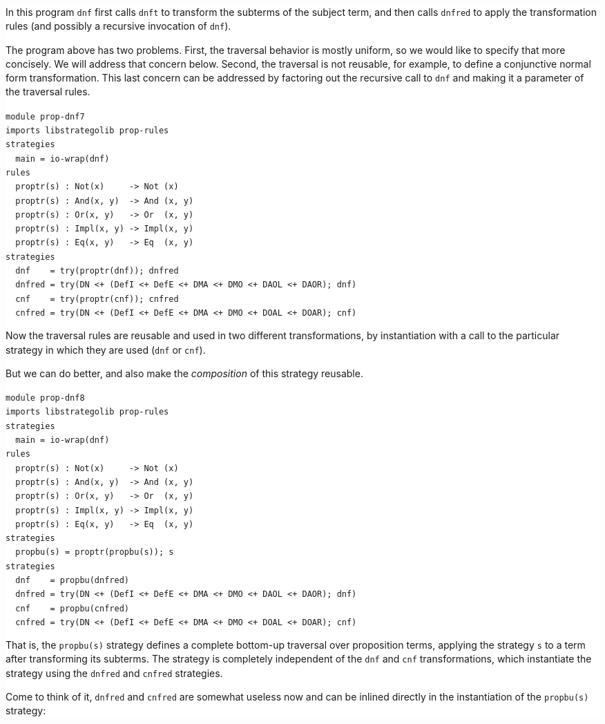 In this program `dnf` first calls `dnft` to transform the subterms of the subject term, and then calls `dnfred` to apply the transformation rules (and possibly a recursive invocation of `dnf`).

The program above has two problems. First, the traversal behavior is mostly uniform, so we would like to specify that more concisely. We will address that concern below. Second, the traversal is not reusable, for example, to define a conjunctive normal form transformation. This last concern can be addressed by factoring out the recursive call to `dnf` and making it a parameter of the traversal rules.

    module prop-dnf7
    imports libstrategolib prop-rules
    strategies
      main = io-wrap(dnf)
    rules
      proptr(s) : Not(x)     -> Not (x)
      proptr(s) : And(x, y)  -> And (x, y)
      proptr(s) : Or(x, y)   -> Or  (x, y)
      proptr(s) : Impl(x, y) -> Impl(x, y)
      proptr(s) : Eq(x, y)   -> Eq  (x, y)
    strategies
      dnf    = try(proptr(dnf)); dnfred
      dnfred = try(DN <+ (DefI <+ DefE <+ DMA <+ DMO <+ DAOL <+ DAOR); dnf)
      cnf    = try(proptr(cnf)); cnfred
      cnfred = try(DN <+ (DefI <+ DefE <+ DMA <+ DMO <+ DOAL <+ DOAR); cnf)

Now the traversal rules are reusable and used in two different transformations, by instantiation with a call to the particular strategy in which they are used (`dnf` or `cnf`).

But we can do better, and also make the _composition_ of this strategy reusable.

    module prop-dnf8
    imports libstrategolib prop-rules
    strategies
      main = io-wrap(dnf)
    rules
      proptr(s) : Not(x)     -> Not (x)
      proptr(s) : And(x, y)  -> And (x, y)
      proptr(s) : Or(x, y)   -> Or  (x, y)
      proptr(s) : Impl(x, y) -> Impl(x, y)
      proptr(s) : Eq(x, y)   -> Eq  (x, y)
    strategies
      propbu(s) = proptr(propbu(s)); s
    strategies
      dnf    = propbu(dnfred)
      dnfred = try(DN <+ (DefI <+ DefE <+ DMA <+ DMO <+ DAOL <+ DAOR); dnf)
      cnf    = propbu(cnfred)
      cnfred = try(DN <+ (DefI <+ DefE <+ DMA <+ DMO <+ DOAL <+ DOAR); cnf)

That is, the `propbu(s)` strategy defines a complete bottom-up traversal over proposition terms, applying the strategy `s` to a term after transforming its subterms. The strategy is completely independent of the `dnf` and `cnf` transformations, which instantiate the strategy using the `dnfred` and `cnfred` strategies.

Come to think of it, `dnfred` and `cnfred` are somewhat useless now and can be inlined directly in the instantiation of the `propbu(s)` strategy:
